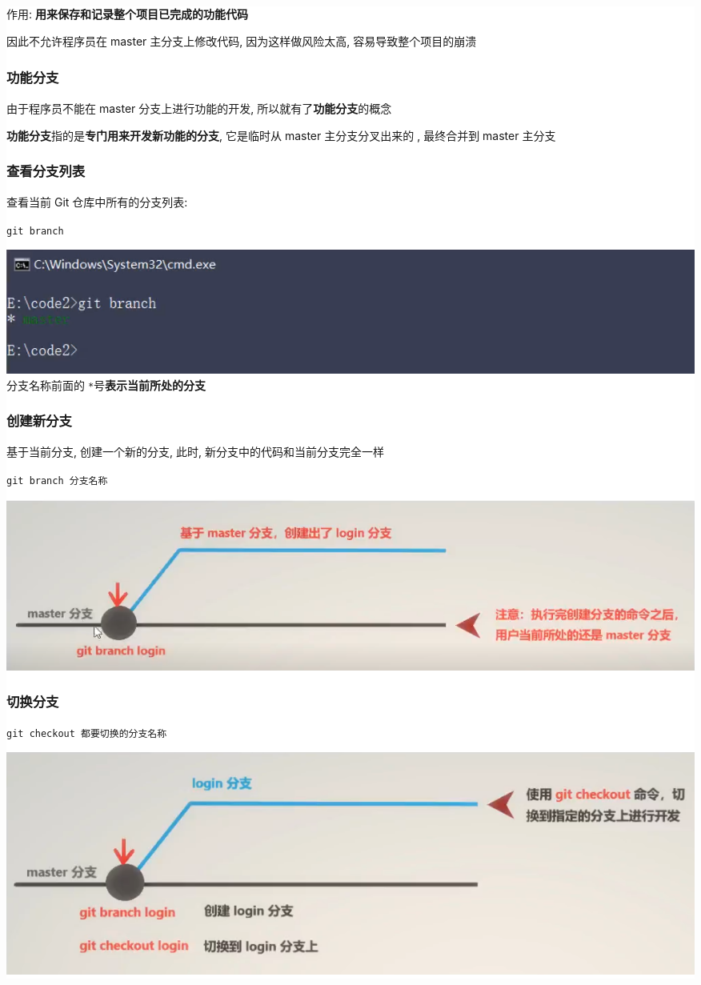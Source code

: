 
作用: **用来保存和记录整个项目已完成的功能代码**

因此不允许程序员在 master 主分支上修改代码, 因为这样做风险太高, 容易导致整个项目的崩溃
### 功能分支
由于程序员不能在 master 分支上进行功能的开发, 所以就有了**功能分支**的概念

**功能分支**指的是**专门用来开发新功能的分支**, 它是临时从 master 主分支分叉出来的 , 最终合并到 master 主分支

### 查看分支列表
查看当前 Git 仓库中所有的分支列表: 
```shell
git branch 
```
![图片](../.vuepress/public/images/fenzhi2.png)
分支名称前面的 `*`号**表示当前所处的分支**
### 创建新分支
基于当前分支, 创建一个新的分支, 此时, 新分支中的代码和当前分支完全一样
```
git branch 分支名称
```

![图片](../.vuepress/public/images/fenzhi3.png)

### 切换分支
```shell
git checkout 都要切换的分支名称
```
![图片](../.vuepress/public/images/fenzhi5.png)
